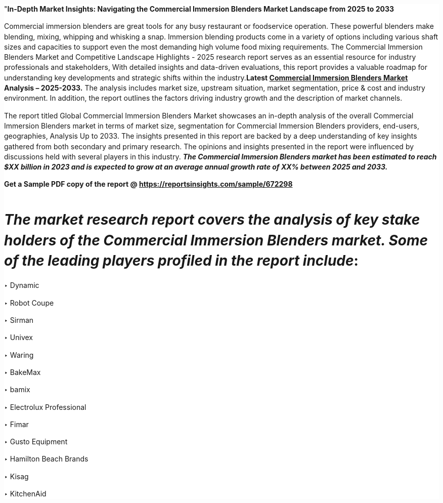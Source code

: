 "<strong>In-Depth Market Insights: Navigating the Commercial Immersion Blenders Market Landscape from 2025 to 2033</strong></p>

Commercial immersion blenders are great tools for any busy restaurant or foodservice operation. These powerful blenders make blending, mixing, whipping and whisking a snap. Immersion blending products come in a variety of options including various shaft sizes and capacities to support even the most demanding high volume food mixing requirements. The Commercial Immersion Blenders Market and Competitive Landscape Highlights - 2025 research report serves as an essential resource for industry professionals and stakeholders, With detailed insights and data-driven evaluations, this report provides a valuable roadmap for understanding key developments and strategic shifts within the industry.<strong>Latest <a href=https://www.reportsinsights.com/sample/672298>Commercial Immersion Blenders Market</a> Analysis – 2025-2033.</strong>  The analysis includes market size, upstream situation, market segmentation, price & cost and industry environment. In addition, the report outlines the factors driving industry growth and the description of market channels.

The report titled Global Commercial Immersion Blenders Market showcases an in-depth analysis of the overall Commercial Immersion Blenders market in terms of market size, segmentation for Commercial Immersion Blenders providers, end-users, geographies, Analysis Up to 2033. The insights presented in this report are backed by a deep understanding of key insights gathered from both secondary and primary research. The opinions and insights presented in the report were influenced by discussions held with several players in this industry. <strong><em>The Commercial Immersion Blenders market has been estimated to reach $XX billion in 2023 and is expected to grow at an average annual growth rate of XX% between 2025 and 2033.</em></strong>

<strong>Get a Sample PDF copy of the report @ <a href=https://reportsinsights.com/sample/672298>https://reportsinsights.com/sample/672298</a></strong>

# <strong><em>The market research report covers the analysis of key stake holders of the Commercial Immersion Blenders market. Some of the leading players profiled in the report include</em></strong>: 

‣ Dynamic

‣ Robot Coupe

‣ Sirman

‣ Univex

‣ Waring

‣ BakeMax

‣ bamix

‣ Electrolux Professional

‣ Fimar

‣ Gusto Equipment

‣ Hamilton Beach Brands

‣ Kisag

‣ KitchenAid
